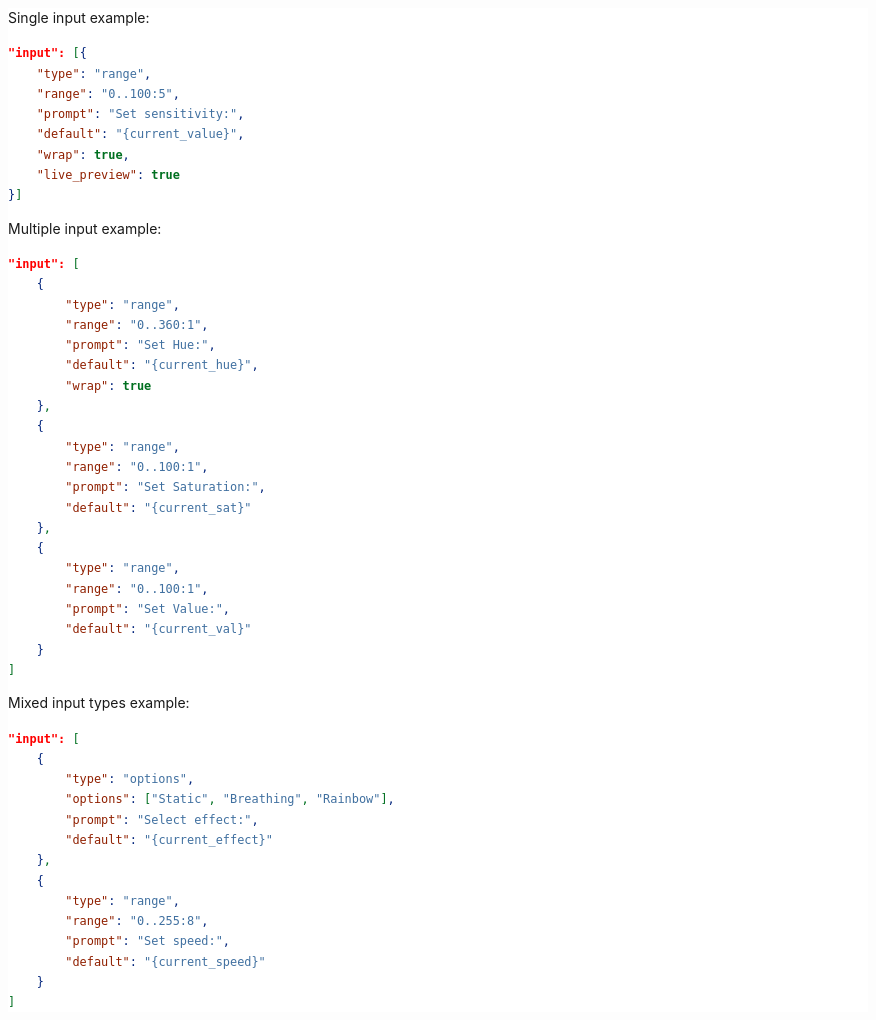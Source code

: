Single input example:

```json
"input": [{
    "type": "range",
    "range": "0..100:5",
    "prompt": "Set sensitivity:",
    "default": "{current_value}",
    "wrap": true,
    "live_preview": true
}]
```

Multiple input example:

```json
"input": [
    {
        "type": "range",
        "range": "0..360:1",
        "prompt": "Set Hue:",
        "default": "{current_hue}",
        "wrap": true
    },
    {
        "type": "range",
        "range": "0..100:1",
        "prompt": "Set Saturation:",
        "default": "{current_sat}"
    },
    {
        "type": "range",
        "range": "0..100:1",
        "prompt": "Set Value:",
        "default": "{current_val}"
    }
]
```

Mixed input types example:

```json
"input": [
    {
        "type": "options",
        "options": ["Static", "Breathing", "Rainbow"],
        "prompt": "Select effect:",
        "default": "{current_effect}"
    },
    {
        "type": "range",
        "range": "0..255:8",
        "prompt": "Set speed:",
        "default": "{current_speed}"
    }
]
```
